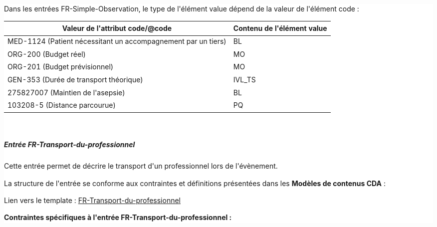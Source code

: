 Dans les entrées FR-Simple-Observation, le type de l'élément value dépend de la valeur de l'élément code :

<table id="TransportPatObs">
    <thead>
        <tr>
            <th>Valeur de l'attribut code/@code</th>
            <th>Contenu de l'élément value</th>
        </tr>
    </thead>
    <tbody>
        <tr id="1">
            <td>MED-1124 (Patient nécessitant un accompagnement par un tiers)</td>
            <td>BL</td>
        </tr>
        <tr id="2">
            <td>ORG-200 (Budget réel)</td>
            <td>MO</td>
        </tr>
        <tr id="3">
            <td>ORG-201 (Budget prévisionnel)</td>
            <td>MO</td>
        </tr>
        <tr id="4">
            <td>GEN-353 (Durée de transport théorique)</td>
            <td>IVL_TS</td>
        </tr>
        <tr id="5">
            <td>275827007 (Maintien de l'asepsie)</td>
            <td>BL</td>
        </tr>
        <tr id="6">
            <td>103208-5 (Distance parcourue)</td>
            <td>PQ</td>
        </tr>
    </tbody>
</table>

<br>

##### Entrée FR-Transport-du-professionnel

Cette entrée permet de décrire le transport d'un professionnel lors de l'évènement.

La structure de l'entrée se conforme aux contraintes et définitions présentées dans les **Modèles de contenus CDA** :

<iframe src="./cda/tmp-1.2.250.1.213.1.1.3.216-DYNAMIC.html" height="400" id="FR-Transport-du-professionnel" style="border: 1px solid black" sandbox="allow-same-origin allow-scripts"></iframe>
Lien vers le template : <a href="./cda/tmp-1.2.250.1.213.1.1.3.216-DYNAMIC.html" target="_blank">FR-Transport-du-professionnel</a>

**Contraintes spécifiques à l'entrée FR-Transport-du-professionnel :**
